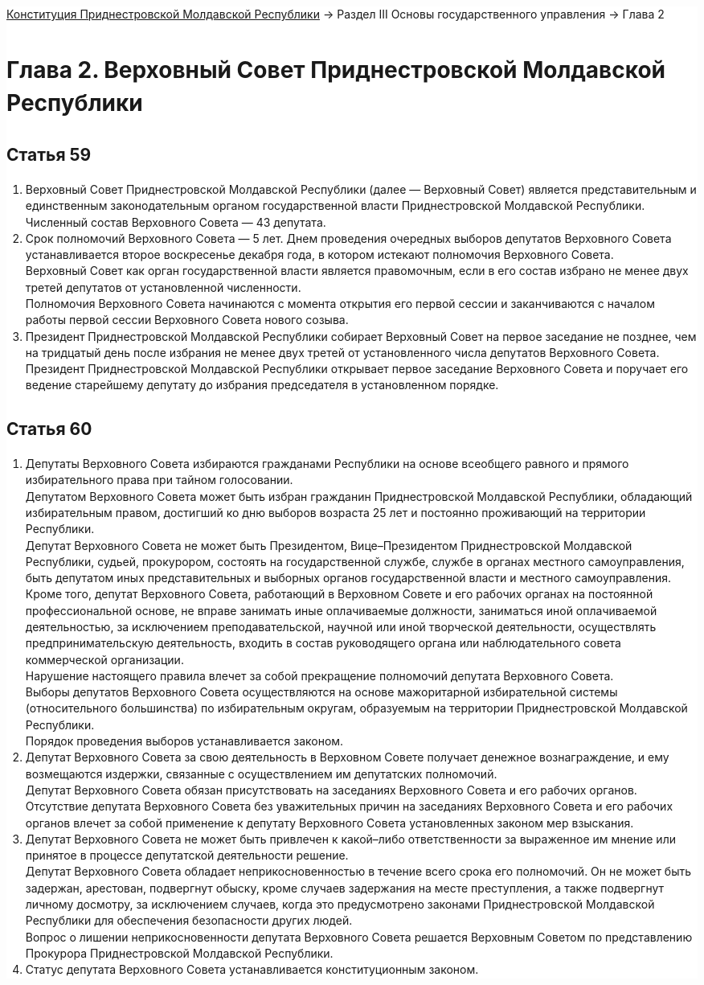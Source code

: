 [Конституция Приднестровской Молдавской Республики](README.md) → Раздел III Основы государственного управления → Глава 2

# Глава 2. Верховный Совет Приднестровской Молдавской Республики

## <a name="article-59"></a> Статья 59

1. Верховный Совет Приднестровской Молдавской Республики (далее — Верховный Совет) является представительным и единственным законодательным органом государственной власти Приднестровской Молдавской Республики.<br/>Численный состав Верховного Совета — 43 депутата.
2. Срок полномочий Верховного Совета — 5 лет. Днем проведения очередных выборов депутатов Верховного Совета устанавливается второе воскресенье декабря года, в котором истекают полномочия Верховного Совета.<br/>Верховный Совет как орган государственной власти является правомочным, если в его состав избрано не менее двух третей депутатов от установленной численности.<br/>Полномочия Верховного Совета начинаются с момента открытия его первой сессии и заканчиваются с началом работы первой сессии Верховного Совета нового созыва.
3. Президент Приднестровской Молдавской Республики собирает Верховный Совет на первое заседание не позднее, чем на тридцатый день после избрания не менее двух третей от установленного числа депутатов Верховного Совета. Президент Приднестровской Молдавской Республики открывает первое заседание Верховного Совета и поручает его ведение старейшему депутату до избрания председателя в установленном порядке.

## <a name="article-60"></a> Статья 60

1. Депутаты Верховного Совета избираются гражданами Республики на основе всеобщего равного и прямого избирательного права при тайном голосовании.<br/>Депутатом Верховного Совета может быть избран гражданин Приднестровской Молдавской Республики, обладающий избирательным правом, достигший ко дню выборов возраста 25 лет и постоянно проживающий на территории Республики.<br/>Депутат Верховного Совета не может быть Президентом, Вице–Президентом Приднестровской Молдавской Республики, судьей, прокурором, состоять на государственной службе, службе в органах местного самоуправления, быть депутатом иных представительных и выборных органов государственной власти и местного самоуправления.<br/>Кроме того, депутат Верховного Совета, работающий в Верховном Совете и его рабочих органах на постоянной профессиональной основе, не вправе занимать иные оплачиваемые должности, заниматься иной оплачиваемой деятельностью, за исключением преподавательской, научной или иной творческой деятельности, осуществлять предпринимательскую деятельность, входить в состав руководящего органа или наблюдательного совета коммерческой организации.<br/>Нарушение настоящего правила влечет за собой прекращение полномочий депутата Верховного Совета.<br/>Выборы депутатов Верховного Совета осуществляются на основе мажоритарной избирательной системы (относительного большинства) по избирательным округам, образуемым на территории Приднестровской Молдавской Республики.<br/>Порядок проведения выборов устанавливается законом.
2. Депутат Верховного Совета за свою деятельность в Верховном Совете получает денежное вознаграждение, и ему возмещаются издержки, связанные с осуществлением им депутатских полномочий.<br/>Депутат Верховного Совета обязан присутствовать на заседаниях Верховного Совета и его рабочих органов.<br/>Отсутствие депутата Верховного Совета без уважительных причин на заседаниях Верховного Совета и его рабочих органов влечет за собой применение к депутату Верховного Совета установленных законом мер взыскания.
3. Депутат Верховного Совета не может быть привлечен к какой–либо ответственности за выраженное им мнение или принятое в процессе депутатской деятельности решение.<br/>Депутат Верховного Совета обладает неприкосновенностью в течение всего срока его полномочий. Он не может быть задержан, арестован, подвергнут обыску, кроме случаев задержания на месте преступления, а также подвергнут личному досмотру, за исключением случаев, когда это предусмотрено законами Приднестровской Молдавской Республики для обеспечения безопасности других людей.<br/>Вопрос о лишении неприкосновенности депутата Верховного Совета решается Верховным Советом по представлению Прокурора Приднестровской Молдавской Республики.
4. Статус депутата Верховного Совета устанавливается конституционным законом.
